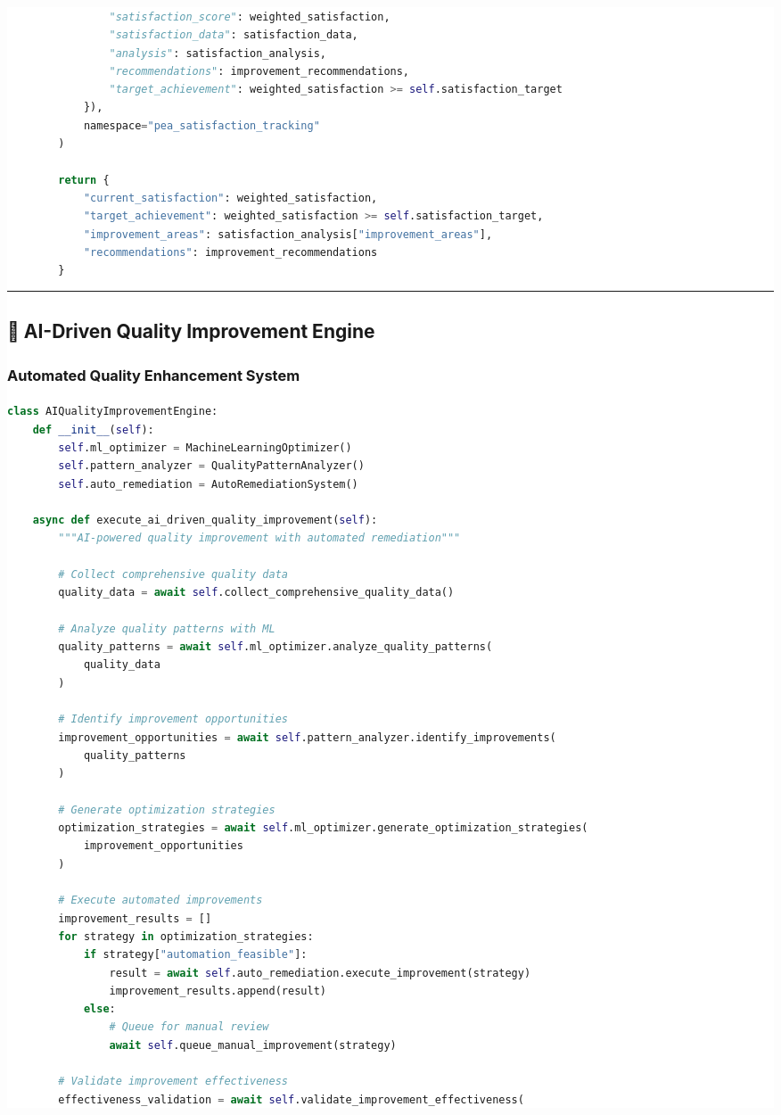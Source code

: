 ```python
                "satisfaction_score": weighted_satisfaction,
                "satisfaction_data": satisfaction_data,
                "analysis": satisfaction_analysis,
                "recommendations": improvement_recommendations,
                "target_achievement": weighted_satisfaction >= self.satisfaction_target
            }),
            namespace="pea_satisfaction_tracking"
        )
        
        return {
            "current_satisfaction": weighted_satisfaction,
            "target_achievement": weighted_satisfaction >= self.satisfaction_target,
            "improvement_areas": satisfaction_analysis["improvement_areas"],
            "recommendations": improvement_recommendations
        }
```

---

## 🚀 AI-Driven Quality Improvement Engine

### Automated Quality Enhancement System

```python
class AIQualityImprovementEngine:
    def __init__(self):
        self.ml_optimizer = MachineLearningOptimizer()
        self.pattern_analyzer = QualityPatternAnalyzer()
        self.auto_remediation = AutoRemediationSystem()
        
    async def execute_ai_driven_quality_improvement(self):
        """AI-powered quality improvement with automated remediation"""
        
        # Collect comprehensive quality data
        quality_data = await self.collect_comprehensive_quality_data()
        
        # Analyze quality patterns with ML
        quality_patterns = await self.ml_optimizer.analyze_quality_patterns(
            quality_data
        )
        
        # Identify improvement opportunities
        improvement_opportunities = await self.pattern_analyzer.identify_improvements(
            quality_patterns
        )
        
        # Generate optimization strategies
        optimization_strategies = await self.ml_optimizer.generate_optimization_strategies(
            improvement_opportunities
        )
        
        # Execute automated improvements
        improvement_results = []
        for strategy in optimization_strategies:
            if strategy["automation_feasible"]:
                result = await self.auto_remediation.execute_improvement(strategy)
                improvement_results.append(result)
            else:
                # Queue for manual review
                await self.queue_manual_improvement(strategy)
        
        # Validate improvement effectiveness
        effectiveness_validation = await self.validate_improvement_effectiveness(
```
